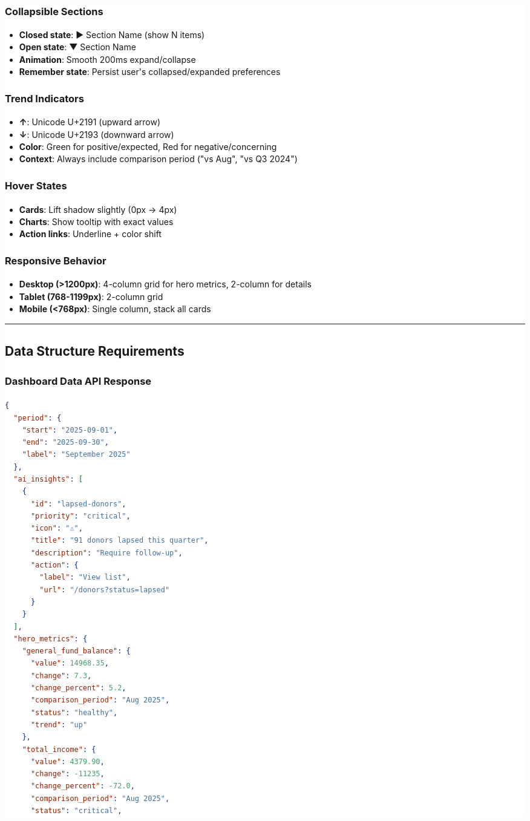 ### Collapsible Sections
- **Closed state**: ▶ Section Name (show N items)
- **Open state**: ▼ Section Name
- **Animation**: Smooth 200ms expand/collapse
- **Remember state**: Persist user's collapsed/expanded preferences

### Trend Indicators
- **↑**: Unicode U+2191 (upward arrow)
- **↓**: Unicode U+2193 (downward arrow)
- **Color**: Green for positive/expected, Red for negative/concerning
- **Context**: Always include comparison period ("vs Aug", "vs Q3 2024")

### Hover States
- **Cards**: Lift shadow slightly (0px → 4px)
- **Charts**: Show tooltip with exact values
- **Action links**: Underline + color shift

### Responsive Behavior
- **Desktop (>1200px)**: 4-column grid for hero metrics, 2-column for details
- **Tablet (768-1199px)**: 2-column grid
- **Mobile (<768px)**: Single column, stack all cards

---

## Data Structure Requirements

### Dashboard Data API Response
```json
{
  "period": {
    "start": "2025-09-01",
    "end": "2025-09-30",
    "label": "September 2025"
  },
  "ai_insights": [
    {
      "id": "lapsed-donors",
      "priority": "critical",
      "icon": "⚠️",
      "title": "91 donors lapsed this quarter",
      "description": "Require follow-up",
      "action": {
        "label": "View list",
        "url": "/donors?status=lapsed"
      }
    }
  ],
  "hero_metrics": {
    "general_fund_balance": {
      "value": 14968.35,
      "change": 7.3,
      "change_percent": 5.2,
      "comparison_period": "Aug 2025",
      "status": "healthy",
      "trend": "up"
    },
    "total_income": {
      "value": 4379.90,
      "change": -11235,
      "change_percent": -72.0,
      "comparison_period": "Aug 2025",
      "status": "critical",
```